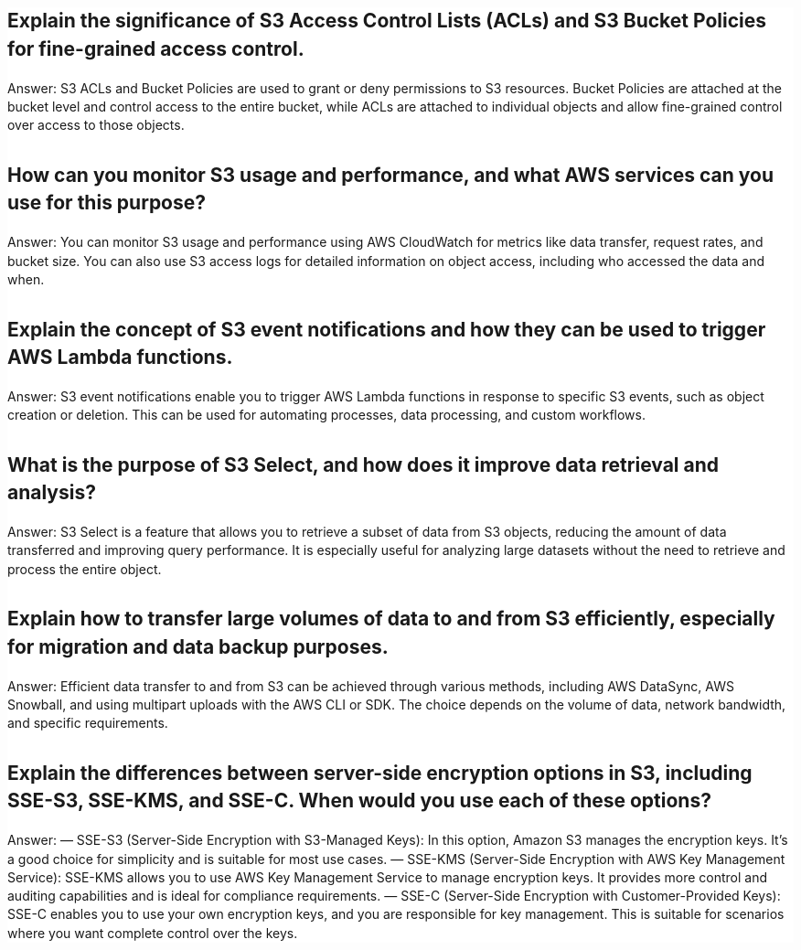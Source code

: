 ## Explain the significance of S3 Access Control Lists (ACLs) and S3 Bucket Policies for fine-grained access control.

Answer: S3 ACLs and Bucket Policies are used to grant or deny permissions to S3 resources. Bucket Policies are attached at the bucket level and control access to the entire bucket, while ACLs are attached to individual objects and allow fine-grained control over access to those objects.

## How can you monitor S3 usage and performance, and what AWS services can you use for this purpose?

Answer: You can monitor S3 usage and performance using AWS CloudWatch for metrics like data transfer, request rates, and bucket size. You can also use S3 access logs for detailed information on object access, including who accessed the data and when.

## Explain the concept of S3 event notifications and how they can be used to trigger AWS Lambda functions.

Answer: S3 event notifications enable you to trigger AWS Lambda functions in response to specific S3 events, such as object creation or deletion. This can be used for automating processes, data processing, and custom workflows.

## What is the purpose of S3 Select, and how does it improve data retrieval and analysis?

Answer: S3 Select is a feature that allows you to retrieve a subset of data from S3 objects, reducing the amount of data transferred and improving query performance. It is especially useful for analyzing large datasets without the need to retrieve and process the entire object.

## Explain how to transfer large volumes of data to and from S3 efficiently, especially for migration and data backup purposes.

Answer: Efficient data transfer to and from S3 can be achieved through various methods, including AWS DataSync, AWS Snowball, and using multipart uploads with the AWS CLI or SDK. The choice depends on the volume of data, network bandwidth, and specific requirements.

## Explain the differences between server-side encryption options in S3, including SSE-S3, SSE-KMS, and SSE-C. When would you use each of these options?

Answer:
— SSE-S3 (Server-Side Encryption with S3-Managed Keys): In this option, Amazon S3 manages the encryption keys. It’s a good choice for simplicity and is suitable for most use cases.
— SSE-KMS (Server-Side Encryption with AWS Key Management Service): SSE-KMS allows you to use AWS Key Management Service to manage encryption keys. It provides more control and auditing capabilities and is ideal for compliance requirements.
— SSE-C (Server-Side Encryption with Customer-Provided Keys): SSE-C enables you to use your own encryption keys, and you are responsible for key management. This is suitable for scenarios where you want complete control over the keys.
